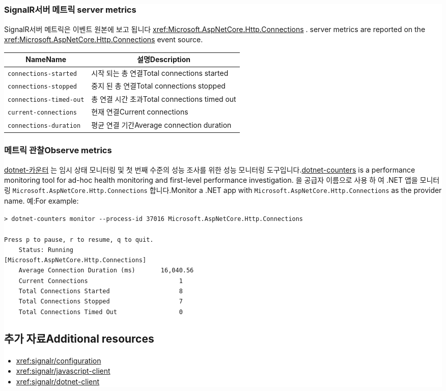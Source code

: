 ### <a name="signalr-server-metrics"></a>SignalR<span data-ttu-id="808d4-232">서버 메트릭</span><span class="sxs-lookup"><span data-stu-id="808d4-232"> server metrics</span></span>

SignalR<span data-ttu-id="808d4-233">서버 메트릭은 이벤트 원본에 보고 됩니다 <xref:Microsoft.AspNetCore.Http.Connections> .</span><span class="sxs-lookup"><span data-stu-id="808d4-233"> server metrics are reported on the <xref:Microsoft.AspNetCore.Http.Connections> event source.</span></span>

| <span data-ttu-id="808d4-234">Name</span><span class="sxs-lookup"><span data-stu-id="808d4-234">Name</span></span>                    | <span data-ttu-id="808d4-235">설명</span><span class="sxs-lookup"><span data-stu-id="808d4-235">Description</span></span>                 |
|-------------------------|-----------------------------|
| `connections-started`   | <span data-ttu-id="808d4-236">시작 되는 총 연결</span><span class="sxs-lookup"><span data-stu-id="808d4-236">Total connections started</span></span>   |
| `connections-stopped`   | <span data-ttu-id="808d4-237">중지 된 총 연결</span><span class="sxs-lookup"><span data-stu-id="808d4-237">Total connections stopped</span></span>   |
| `connections-timed-out` | <span data-ttu-id="808d4-238">총 연결 시간 초과</span><span class="sxs-lookup"><span data-stu-id="808d4-238">Total connections timed out</span></span> |
| `current-connections`   | <span data-ttu-id="808d4-239">현재 연결</span><span class="sxs-lookup"><span data-stu-id="808d4-239">Current connections</span></span>         |
| `connections-duration`  | <span data-ttu-id="808d4-240">평균 연결 기간</span><span class="sxs-lookup"><span data-stu-id="808d4-240">Average connection duration</span></span> |

### <a name="observe-metrics"></a><span data-ttu-id="808d4-241">메트릭 관찰</span><span class="sxs-lookup"><span data-stu-id="808d4-241">Observe metrics</span></span>

<span data-ttu-id="808d4-242">[dotnet-카운터](/dotnet/core/diagnostics/dotnet-counters) 는 임시 상태 모니터링 및 첫 번째 수준의 성능 조사를 위한 성능 모니터링 도구입니다.</span><span class="sxs-lookup"><span data-stu-id="808d4-242">[dotnet-counters](/dotnet/core/diagnostics/dotnet-counters) is a performance monitoring tool for ad-hoc health monitoring and first-level performance investigation.</span></span> <span data-ttu-id="808d4-243">을 공급자 이름으로 사용 하 여 .NET 앱을 모니터링 `Microsoft.AspNetCore.Http.Connections` 합니다.</span><span class="sxs-lookup"><span data-stu-id="808d4-243">Monitor a .NET app with `Microsoft.AspNetCore.Http.Connections` as the provider name.</span></span> <span data-ttu-id="808d4-244">예:</span><span class="sxs-lookup"><span data-stu-id="808d4-244">For example:</span></span>

```console
> dotnet-counters monitor --process-id 37016 Microsoft.AspNetCore.Http.Connections

Press p to pause, r to resume, q to quit.
    Status: Running
[Microsoft.AspNetCore.Http.Connections]
    Average Connection Duration (ms)       16,040.56
    Current Connections                         1
    Total Connections Started                   8
    Total Connections Stopped                   7
    Total Connections Timed Out                 0
```

## <a name="additional-resources"></a><span data-ttu-id="808d4-245">추가 자료</span><span class="sxs-lookup"><span data-stu-id="808d4-245">Additional resources</span></span>

* <xref:signalr/configuration>
* <xref:signalr/javascript-client>
* <xref:signalr/dotnet-client>
